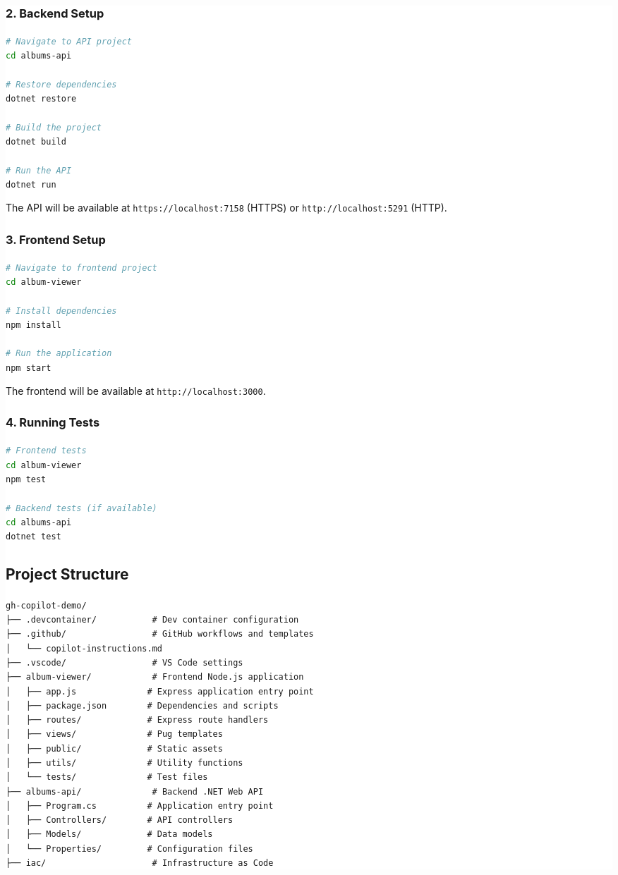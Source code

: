 ### 2. Backend Setup
```bash
# Navigate to API project
cd albums-api

# Restore dependencies
dotnet restore

# Build the project
dotnet build

# Run the API
dotnet run
```

The API will be available at `https://localhost:7158` (HTTPS) or `http://localhost:5291` (HTTP).

### 3. Frontend Setup
```bash
# Navigate to frontend project
cd album-viewer

# Install dependencies
npm install

# Run the application
npm start
```

The frontend will be available at `http://localhost:3000`.

### 4. Running Tests
```bash
# Frontend tests
cd album-viewer
npm test

# Backend tests (if available)
cd albums-api
dotnet test
```

## Project Structure

```
gh-copilot-demo/
├── .devcontainer/           # Dev container configuration
├── .github/                 # GitHub workflows and templates
│   └── copilot-instructions.md
├── .vscode/                 # VS Code settings
├── album-viewer/            # Frontend Node.js application
│   ├── app.js              # Express application entry point
│   ├── package.json        # Dependencies and scripts
│   ├── routes/             # Express route handlers
│   ├── views/              # Pug templates
│   ├── public/             # Static assets
│   ├── utils/              # Utility functions
│   └── tests/              # Test files
├── albums-api/              # Backend .NET Web API
│   ├── Program.cs          # Application entry point
│   ├── Controllers/        # API controllers
│   ├── Models/             # Data models
│   └── Properties/         # Configuration files
├── iac/                     # Infrastructure as Code
```